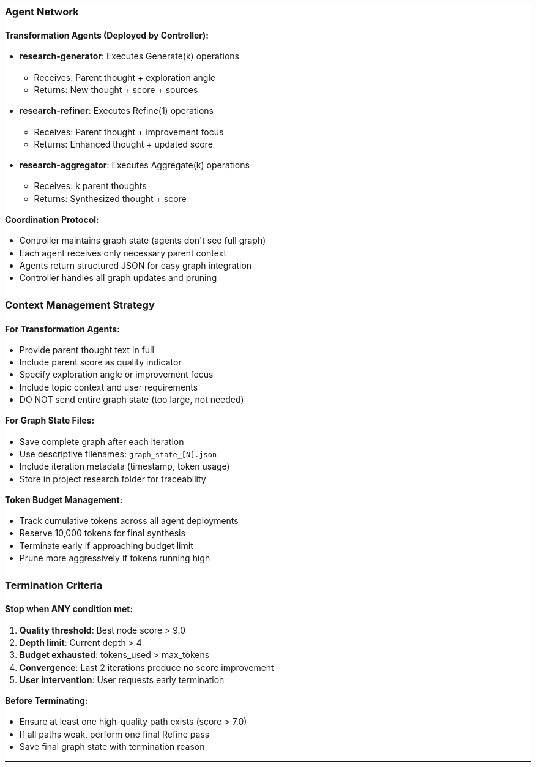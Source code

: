 ### Agent Network

**Transformation Agents (Deployed by Controller):**

- **research-generator**: Executes Generate(k) operations
  - Receives: Parent thought + exploration angle
  - Returns: New thought + score + sources

- **research-refiner**: Executes Refine(1) operations
  - Receives: Parent thought + improvement focus
  - Returns: Enhanced thought + updated score

- **research-aggregator**: Executes Aggregate(k) operations
  - Receives: k parent thoughts
  - Returns: Synthesized thought + score

**Coordination Protocol:**
- Controller maintains graph state (agents don't see full graph)
- Each agent receives only necessary parent context
- Agents return structured JSON for easy graph integration
- Controller handles all graph updates and pruning

### Context Management Strategy

**For Transformation Agents:**
- Provide parent thought text in full
- Include parent score as quality indicator
- Specify exploration angle or improvement focus
- Include topic context and user requirements
- DO NOT send entire graph state (too large, not needed)

**For Graph State Files:**
- Save complete graph after each iteration
- Use descriptive filenames: `graph_state_[N].json`
- Include iteration metadata (timestamp, token usage)
- Store in project research folder for traceability

**Token Budget Management:**
- Track cumulative tokens across all agent deployments
- Reserve 10,000 tokens for final synthesis
- Terminate early if approaching budget limit
- Prune more aggressively if tokens running high

### Termination Criteria

**Stop when ANY condition met:**
1. **Quality threshold**: Best node score > 9.0
2. **Depth limit**: Current depth > 4
3. **Budget exhausted**: tokens_used > max_tokens
4. **Convergence**: Last 2 iterations produce no score improvement
5. **User intervention**: User requests early termination

**Before Terminating:**
- Ensure at least one high-quality path exists (score > 7.0)
- If all paths weak, perform one final Refine pass
- Save final graph state with termination reason

---